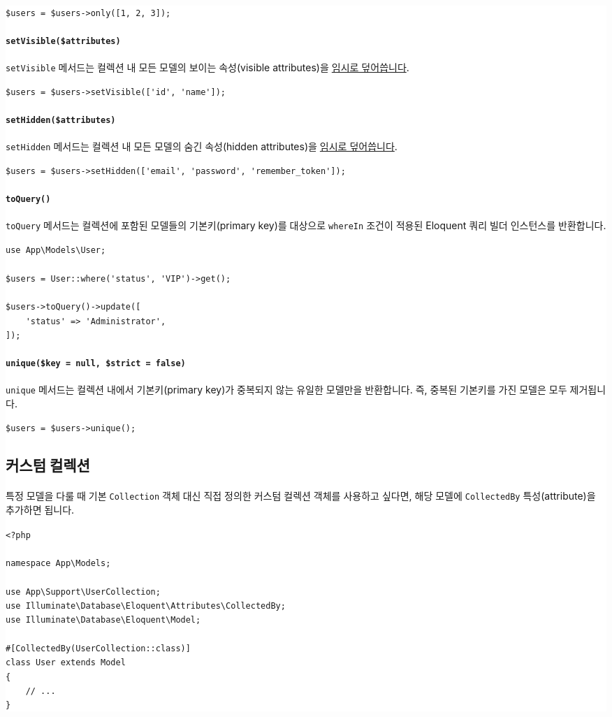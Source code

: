 ```
$users = $users->only([1, 2, 3]);
```

<a name="method-setVisible"></a>
#### `setVisible($attributes)`

`setVisible` 메서드는 컬렉션 내 모든 모델의 보이는 속성(visible attributes)을 [임시로 덮어씁니다](/docs/11.x/eloquent-serialization#temporarily-modifying-attribute-visibility).

```
$users = $users->setVisible(['id', 'name']);
```

<a name="method-setHidden"></a>
#### `setHidden($attributes)`

`setHidden` 메서드는 컬렉션 내 모든 모델의 숨긴 속성(hidden attributes)을 [임시로 덮어씁니다](/docs/11.x/eloquent-serialization#temporarily-modifying-attribute-visibility).

```
$users = $users->setHidden(['email', 'password', 'remember_token']);
```

<a name="method-toquery"></a>
#### `toQuery()`

`toQuery` 메서드는 컬렉션에 포함된 모델들의 기본키(primary key)를 대상으로 `whereIn` 조건이 적용된 Eloquent 쿼리 빌더 인스턴스를 반환합니다.

```
use App\Models\User;

$users = User::where('status', 'VIP')->get();

$users->toQuery()->update([
    'status' => 'Administrator',
]);
```

<a name="method-unique"></a>
#### `unique($key = null, $strict = false)`

`unique` 메서드는 컬렉션 내에서 기본키(primary key)가 중복되지 않는 유일한 모델만을 반환합니다. 즉, 중복된 기본키를 가진 모델은 모두 제거됩니다.

```
$users = $users->unique();
```

<a name="custom-collections"></a>
## 커스텀 컬렉션

특정 모델을 다룰 때 기본 `Collection` 객체 대신 직접 정의한 커스텀 컬렉션 객체를 사용하고 싶다면, 해당 모델에 `CollectedBy` 특성(attribute)을 추가하면 됩니다.

```
<?php

namespace App\Models;

use App\Support\UserCollection;
use Illuminate\Database\Eloquent\Attributes\CollectedBy;
use Illuminate\Database\Eloquent\Model;

#[CollectedBy(UserCollection::class)]
class User extends Model
{
    // ...
}
```
